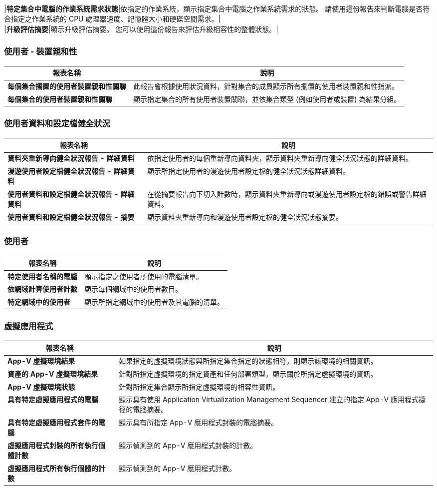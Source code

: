 |**特定集合中電腦的作業系統需求狀態**|依指定的作業系統，顯示指定集合中電腦之作業系統需求的狀態。 請使用這份報告來判斷電腦是否符合指定之作業系統的 CPU 處理器速度、記憶體大小和硬碟空間需求。|  
|**升級評估摘要**|顯示升級評估摘要。 您可以使用這份報告來評估升級相容性的整體狀態。|  

### <a name="user---device-affinity"></a>使用者 - 裝置親和性  

|報表名稱|說明|  
|-----------------|-----------------|  
|**每個集合擱置的使用者裝置親和性關聯**|此報告會根據使用狀況資料，針對集合的成員顯示所有擱置的使用者裝置親和性指派。|  
|**每個集合的使用者裝置親和性關聯**|顯示指定集合的所有使用者裝置關聯，並依集合類型 (例如使用者或裝置) 為結果分組。|  

### <a name="user-data-and-profiles-health"></a>使用者資料和設定檔健全狀況  

|報表名稱|說明|  
|-----------------|-----------------|  
|**資料夾重新導向健全狀況報告 - 詳細資料**|依指定使用者的每個重新導向資料夾，顯示資料夾重新導向健全狀況狀態的詳細資料。|  
|**漫遊使用者設定檔健全狀況報告 - 詳細資料**|顯示所指定使用者的漫遊使用者設定檔的健全狀況狀態詳細資料。|  
|**使用者資料和設定檔健全狀況報告 - 詳細資料**|在從摘要報告向下切入計數時，顯示資料夾重新導向或漫遊使用者設定檔的錯誤或警告詳細資料。|  
|**使用者資料和設定檔健全狀況報告 - 摘要**|顯示資料夾重新導向和漫遊使用者設定檔的健全狀況狀態摘要。|  

### <a name="users"></a>使用者  

|報表名稱|說明|  
|-----------------|-----------------|  
|**特定使用者名稱的電腦**|顯示指定之使用者所使用的電腦清單。|  
|**依網域計算使用者計數**|顯示每個網域中的使用者數目。|  
|**特定網域中的使用者**|顯示所指定網域中的使用者及其電腦的清單。|  

### <a name="virtual-applications"></a>虛擬應用程式  

|報表名稱|說明|  
|-----------------|-----------------|  
|**App-V 虛擬環境結果**|如果指定的虛擬環境狀態與所指定集合指定的狀態相符，則顯示該環境的相關資訊。|  
|**資產的 App-V 虛擬環境結果**|針對所指定虛擬環境的指定資產和任何部署類型，顯示關於所指定虛擬環境的資訊。|  
|**App-V 虛擬環境狀態**|針對所指定集合顯示所指定虛擬環境的相容性資訊。|  
|**具有特定虛擬應用程式的電腦**|顯示具有使用 Application Virtualization Management Sequencer 建立的指定 App-V 應用程式捷徑的電腦摘要。|  
|**具有特定虛擬應用程式套件的電腦**|顯示具有所指定 App-V 應用程式封裝的電腦摘要。|  
|**虛擬應用程式封裝的所有執行個體計數**|顯示偵測到的 App-V 應用程式封裝的計數。|  
|**虛擬應用程式所有執行個體的計數**|顯示偵測到的 App-V 應用程式計數。|  
